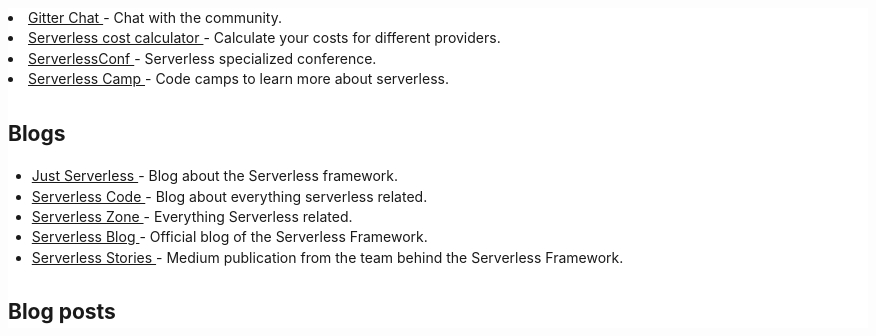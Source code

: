  </li>
 <li>
  <a href="https://gitter.im/serverless/serverless">
   Gitter Chat
  </a>
  - Chat with the community.
 </li>
 <li>
  <a href="http://serverlesscalc.com">
   Serverless cost calculator
  </a>
  - Calculate your costs for different providers.
 </li>
 <li>
  <a href="http://serverlessconf.io">
   ServerlessConf
  </a>
  - Serverless specialized conference.
 </li>
 <li>
  <a href="https://serverless.camp">
   Serverless Camp
  </a>
  - Code camps to learn more about serverless.
 </li>
</ul>
<h2>
 Blogs
</h2>
<ul>
 <li>
  <a href="http://justserverless.com/blog">
   Just Serverless
  </a>
  - Blog about the Serverless framework.
 </li>
 <li>
  <a href="https://serverlesscode.com">
   Serverless Code
  </a>
  - Blog about everything serverless related.
 </li>
 <li>
  <a href="https://serverless.zone">
   Serverless Zone
  </a>
  - Everything Serverless related.
 </li>
 <li>
  <a href="http://blog.serverless.com">
   Serverless Blog
  </a>
  - Official blog of the Serverless Framework.
 </li>
 <li>
  <a href="https://medium.com/serverless-stories">
   Serverless Stories
  </a>
  - Medium publication from the team behind the Serverless Framework.
 </li>
</ul>
<h2>
 Blog posts
</h2>